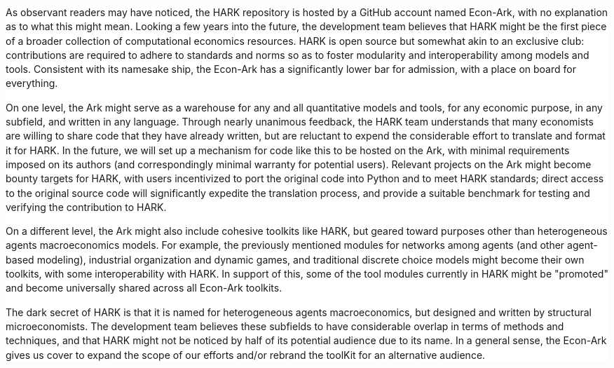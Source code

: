 As observant readers may have noticed, the HARK repository is hosted by
a GitHub account named Econ-Ark, with no explanation as to what this
might mean. Looking a few years into the future, the development team
believes that HARK might be the first piece of a broader collection of
computational economics resources. HARK is open source but somewhat akin
to an exclusive club: contributions are required to adhere to standards
and norms so as to foster modularity and interoperability among models
and tools. Consistent with its namesake ship, the Econ-Ark has a
significantly lower bar for admission, with a place on board for
everything.

On one level, the Ark might serve as a warehouse for any and all
quantitative models and tools, for any economic purpose, in any
subfield, and written in any language. Through nearly unanimous
feedback, the HARK team understands that many economists are willing to
share code that they have already written, but are reluctant to expend
the considerable effort to translate and format it for HARK. In the
future, we will set up a mechanism for code like this to be hosted on
the Ark, with minimal requirements imposed on its authors (and
correspondingly minimal warranty for potential users). Relevant projects
on the Ark might become bounty targets for HARK, with users incentivized
to port the original code into Python and to meet HARK standards; direct
access to the original source code will significantly expedite the
translation process, and provide a suitable benchmark for testing and
verifying the contribution to HARK.

On a different level, the Ark might also include cohesive toolkits like
HARK, but geared toward purposes other than heterogeneous agents
macroeconomics models. For example, the previously mentioned modules for
networks among agents (and other agent-based modeling), industrial
organization and dynamic games, and traditional discrete choice models
might become their own toolkits, with some interoperability with HARK.
In support of this, some of the tool modules currently in HARK might be
"promoted" and become universally shared across all Econ-Ark toolkits.

The dark secret of HARK is that it is named for heterogeneous agents
macroeconomics, but designed and written by structural microeconomists.
The development team believes these subfields to have considerable
overlap in terms of methods and techniques, and that HARK might not be
noticed by half of its potential audience due to its name. In a general
sense, the Econ-Ark gives us cover to expand the scope of our efforts
and/or rebrand the toolKit for an alternative audience.
